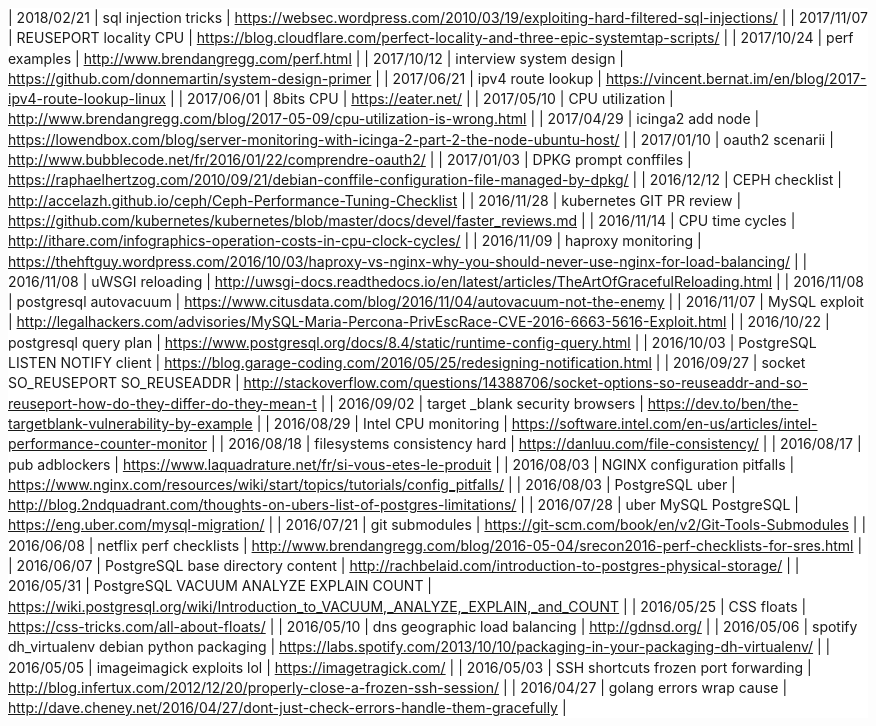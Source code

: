 | 2018/02/21 | sql injection tricks | https://websec.wordpress.com/2010/03/19/exploiting-hard-filtered-sql-injections/ |
| 2017/11/07 | REUSEPORT locality CPU | https://blog.cloudflare.com/perfect-locality-and-three-epic-systemtap-scripts/ |
| 2017/10/24 | perf examples | http://www.brendangregg.com/perf.html |
| 2017/10/12 | interview system design | https://github.com/donnemartin/system-design-primer |
| 2017/06/21 | ipv4 route lookup | https://vincent.bernat.im/en/blog/2017-ipv4-route-lookup-linux |
| 2017/06/01 | 8bits CPU | https://eater.net/ |
| 2017/05/10 | CPU utilization | http://www.brendangregg.com/blog/2017-05-09/cpu-utilization-is-wrong.html |
| 2017/04/29 | icinga2 add node | https://lowendbox.com/blog/server-monitoring-with-icinga-2-part-2-the-node-ubuntu-host/ |
| 2017/01/10 | oauth2 scenarii | http://www.bubblecode.net/fr/2016/01/22/comprendre-oauth2/ |
| 2017/01/03 | DPKG prompt conffiles | https://raphaelhertzog.com/2010/09/21/debian-conffile-configuration-file-managed-by-dpkg/ |
| 2016/12/12 | CEPH checklist | http://accelazh.github.io/ceph/Ceph-Performance-Tuning-Checklist |
| 2016/11/28 | kubernetes GIT PR review | https://github.com/kubernetes/kubernetes/blob/master/docs/devel/faster_reviews.md |
| 2016/11/14 | CPU time cycles | http://ithare.com/infographics-operation-costs-in-cpu-clock-cycles/ |
| 2016/11/09 | haproxy monitoring | https://thehftguy.wordpress.com/2016/10/03/haproxy-vs-nginx-why-you-should-never-use-nginx-for-load-balancing/ |
| 2016/11/08 | uWSGI reloading | http://uwsgi-docs.readthedocs.io/en/latest/articles/TheArtOfGracefulReloading.html |
| 2016/11/08 | postgresql autovacuum | https://www.citusdata.com/blog/2016/11/04/autovacuum-not-the-enemy |
| 2016/11/07 | MySQL exploit | http://legalhackers.com/advisories/MySQL-Maria-Percona-PrivEscRace-CVE-2016-6663-5616-Exploit.html |
| 2016/10/22 | postgresql query plan | https://www.postgresql.org/docs/8.4/static/runtime-config-query.html |
| 2016/10/03 | PostgreSQL LISTEN NOTIFY client | https://blog.garage-coding.com/2016/05/25/redesigning-notification.html |
| 2016/09/27 | socket SO_REUSEPORT SO_REUSEADDR | http://stackoverflow.com/questions/14388706/socket-options-so-reuseaddr-and-so-reuseport-how-do-they-differ-do-they-mean-t |
| 2016/09/02 | target _blank security browsers | https://dev.to/ben/the-targetblank-vulnerability-by-example |
| 2016/08/29 | Intel CPU monitoring | https://software.intel.com/en-us/articles/intel-performance-counter-monitor |
| 2016/08/18 | filesystems consistency hard | https://danluu.com/file-consistency/ |
| 2016/08/17 | pub adblockers | https://www.laquadrature.net/fr/si-vous-etes-le-produit |
| 2016/08/03 | NGINX configuration pitfalls | https://www.nginx.com/resources/wiki/start/topics/tutorials/config_pitfalls/ |
| 2016/08/03 | PostgreSQL uber | http://blog.2ndquadrant.com/thoughts-on-ubers-list-of-postgres-limitations/ |
| 2016/07/28 | uber MySQL PostgreSQL | https://eng.uber.com/mysql-migration/ |
| 2016/07/21 | git submodules | https://git-scm.com/book/en/v2/Git-Tools-Submodules |
| 2016/06/08 | netflix perf checklists | http://www.brendangregg.com/blog/2016-05-04/srecon2016-perf-checklists-for-sres.html |
| 2016/06/07 | PostgreSQL base directory content | http://rachbelaid.com/introduction-to-postgres-physical-storage/ |
| 2016/05/31 | PostgreSQL VACUUM ANALYZE EXPLAIN COUNT | https://wiki.postgresql.org/wiki/Introduction_to_VACUUM,_ANALYZE,_EXPLAIN,_and_COUNT |
| 2016/05/25 | CSS floats | https://css-tricks.com/all-about-floats/ |
| 2016/05/10 | dns geographic load balancing | http://gdnsd.org/ |
| 2016/05/06 | spotify dh_virtualenv debian python packaging | https://labs.spotify.com/2013/10/10/packaging-in-your-packaging-dh-virtualenv/ |
| 2016/05/05 | imageimagick exploits lol | https://imagetragick.com/ |
| 2016/05/03 | SSH shortcuts frozen port forwarding | http://blog.infertux.com/2012/12/20/properly-close-a-frozen-ssh-session/ |
| 2016/04/27 | golang errors wrap cause | http://dave.cheney.net/2016/04/27/dont-just-check-errors-handle-them-gracefully |